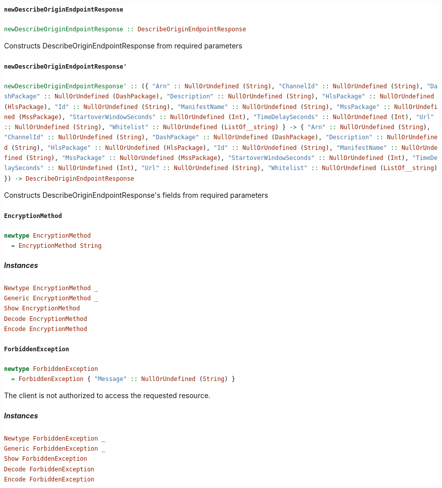 #### `newDescribeOriginEndpointResponse`

``` purescript
newDescribeOriginEndpointResponse :: DescribeOriginEndpointResponse
```

Constructs DescribeOriginEndpointResponse from required parameters

#### `newDescribeOriginEndpointResponse'`

``` purescript
newDescribeOriginEndpointResponse' :: ({ "Arn" :: NullOrUndefined (String), "ChannelId" :: NullOrUndefined (String), "DashPackage" :: NullOrUndefined (DashPackage), "Description" :: NullOrUndefined (String), "HlsPackage" :: NullOrUndefined (HlsPackage), "Id" :: NullOrUndefined (String), "ManifestName" :: NullOrUndefined (String), "MssPackage" :: NullOrUndefined (MssPackage), "StartoverWindowSeconds" :: NullOrUndefined (Int), "TimeDelaySeconds" :: NullOrUndefined (Int), "Url" :: NullOrUndefined (String), "Whitelist" :: NullOrUndefined (ListOf__string) } -> { "Arn" :: NullOrUndefined (String), "ChannelId" :: NullOrUndefined (String), "DashPackage" :: NullOrUndefined (DashPackage), "Description" :: NullOrUndefined (String), "HlsPackage" :: NullOrUndefined (HlsPackage), "Id" :: NullOrUndefined (String), "ManifestName" :: NullOrUndefined (String), "MssPackage" :: NullOrUndefined (MssPackage), "StartoverWindowSeconds" :: NullOrUndefined (Int), "TimeDelaySeconds" :: NullOrUndefined (Int), "Url" :: NullOrUndefined (String), "Whitelist" :: NullOrUndefined (ListOf__string) }) -> DescribeOriginEndpointResponse
```

Constructs DescribeOriginEndpointResponse's fields from required parameters

#### `EncryptionMethod`

``` purescript
newtype EncryptionMethod
  = EncryptionMethod String
```

##### Instances
``` purescript
Newtype EncryptionMethod _
Generic EncryptionMethod _
Show EncryptionMethod
Decode EncryptionMethod
Encode EncryptionMethod
```

#### `ForbiddenException`

``` purescript
newtype ForbiddenException
  = ForbiddenException { "Message" :: NullOrUndefined (String) }
```

The client is not authorized to access the requested resource.

##### Instances
``` purescript
Newtype ForbiddenException _
Generic ForbiddenException _
Show ForbiddenException
Decode ForbiddenException
Encode ForbiddenException
```
